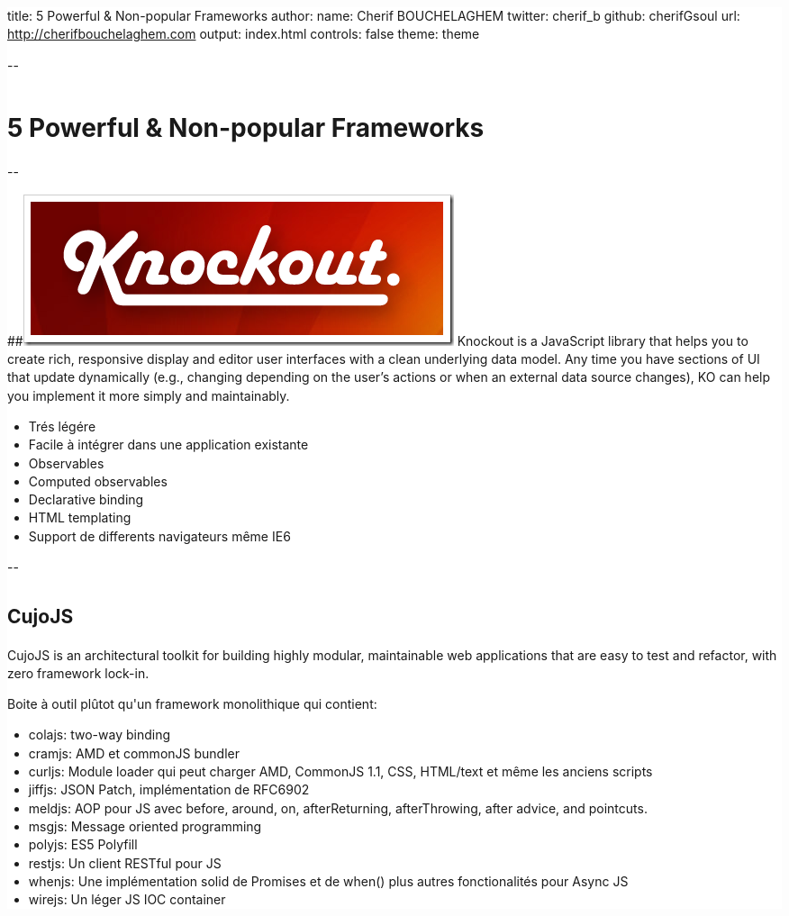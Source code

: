 title: 5 Powerful & Non-popular Frameworks
author:
  name: Cherif BOUCHELAGHEM
  twitter: cherif_b
  github: cherifGsoul
  url: http://cherifbouchelaghem.com
output: index.html
controls: false
theme: theme

--

# 5 Powerful & Non-popular Frameworks

--

##![Knockoutjs](img/knockoutjs.png)
Knockout is a JavaScript library that helps you to create rich, responsive display and editor user interfaces with a clean underlying data model. Any time you have sections of UI that update dynamically (e.g., changing depending on the user’s actions or when an external data source changes), KO can help you implement it more simply and maintainably.
* Trés légére
* Facile à intégrer dans une application existante
* Observables
* Computed observables
* Declarative binding
* HTML templating
* Support de differents navigateurs même IE6

--
## CujoJS

CujoJS is an architectural toolkit for building highly modular, maintainable web applications that are easy to test and refactor, with zero framework lock-in.

Boite à outil plûtot qu'un framework monolithique qui contient:
* colajs: two-way binding
* cramjs: AMD et commonJS bundler
* curljs: Module loader qui peut charger AMD, CommonJS 1.1, CSS, HTML/text et même les anciens scripts
* jiffjs: JSON Patch, implémentation de RFC6902 
* meldjs: AOP pour JS avec before, around, on, afterReturning, afterThrowing, after advice, and pointcuts.
* msgjs: Message oriented programming
* polyjs: ES5 Polyfill
* restjs: Un client RESTful pour JS
* whenjs: Une implémentation solid de Promises et de when() plus autres fonctionalités pour Async JS
* wirejs: Un léger JS IOC container
